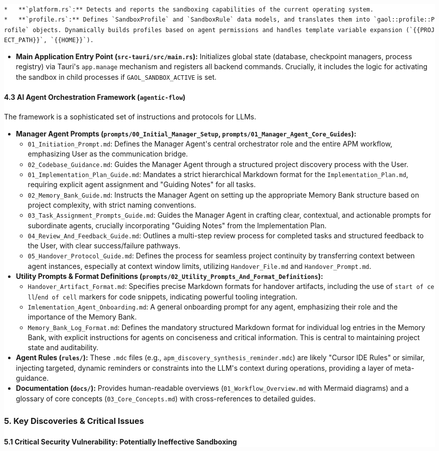     *   **`platform.rs`:** Detects and reports the sandboxing capabilities of the current operating system.
    *   **`profile.rs`:** Defines `SandboxProfile` and `SandboxRule` data models, and translates them into `gaol::profile::Profile` objects. Dynamically builds profiles based on agent permissions and handles template variable expansion (`{{PROJECT_PATH}}`, `{{HOME}}`).
*   **Main Application Entry Point (`src-tauri/src/main.rs`):** Initializes global state (database, checkpoint managers, process registry) via Tauri's `app.manage` mechanism and registers all backend commands. Crucially, it includes the logic for activating the sandbox in child processes if `GAOL_SANDBOX_ACTIVE` is set.

#### 4.3 AI Agent Orchestration Framework (`agentic-flow`)

The framework is a sophisticated set of instructions and protocols for LLMs.

*   **Manager Agent Prompts (`prompts/00_Initial_Manager_Setup`, `prompts/01_Manager_Agent_Core_Guides`):**
    *   `01_Initiation_Prompt.md`: Defines the Manager Agent's central orchestrator role and the entire APM workflow, emphasizing User as the communication bridge.
    *   `02_Codebase_Guidance.md`: Guides the Manager Agent through a structured project discovery process with the User.
    *   `01_Implementation_Plan_Guide.md`: Mandates a strict hierarchical Markdown format for the `Implementation_Plan.md`, requiring explicit agent assignment and "Guiding Notes" for all tasks.
    *   `02_Memory_Bank_Guide.md`: Instructs the Manager Agent on setting up the appropriate Memory Bank structure based on project complexity, with strict naming conventions.
    *   `03_Task_Assignment_Prompts_Guide.md`: Guides the Manager Agent in crafting clear, contextual, and actionable prompts for subordinate agents, crucially incorporating "Guiding Notes" from the Implementation Plan.
    *   `04_Review_And_Feedback_Guide.md`: Outlines a multi-step review process for completed tasks and structured feedback to the User, with clear success/failure pathways.
    *   `05_Handover_Protocol_Guide.md`: Defines the process for seamless project continuity by transferring context between agent instances, especially at context window limits, utilizing `Handover_File.md` and `Handover_Prompt.md`.
*   **Utility Prompts & Format Definitions (`prompts/02_Utility_Prompts_And_Format_Definitions`):**
    *   `Handover_Artifact_Format.md`: Specifies precise Markdown formats for handover artifacts, including the use of `start of cell`/`end of cell` markers for code snippets, indicating powerful tooling integration.
    *   `Imlementation_Agent_Onboarding.md`: A general onboarding prompt for any agent, emphasizing their role and the importance of the Memory Bank.
    *   `Memory_Bank_Log_Format.md`: Defines the mandatory structured Markdown format for individual log entries in the Memory Bank, with explicit instructions for agents on conciseness and critical information. This is central to maintaining project state and auditability.
*   **Agent Rules (`rules/`):** These `.mdc` files (e.g., `apm_discovery_synthesis_reminder.mdc`) are likely "Cursor IDE Rules" or similar, injecting targeted, dynamic reminders or constraints into the LLM's context during operations, providing a layer of meta-guidance.
*   **Documentation (`docs/`):** Provides human-readable overviews (`01_Workflow_Overview.md` with Mermaid diagrams) and a glossary of core concepts (`03_Core_Concepts.md`) with cross-references to detailed guides.

### 5. Key Discoveries & Critical Issues

#### 5.1 Critical Security Vulnerability: Potentially Ineffective Sandboxing

